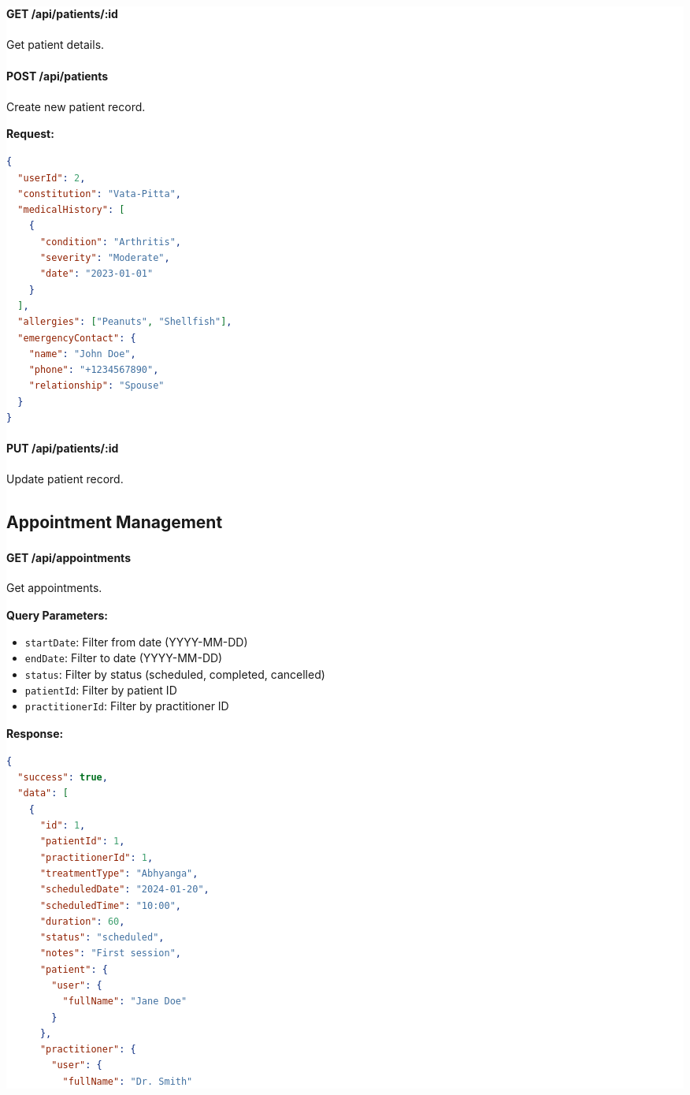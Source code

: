 #### GET /api/patients/:id
Get patient details.

#### POST /api/patients
Create new patient record.

**Request:**
```json
{
  "userId": 2,
  "constitution": "Vata-Pitta",
  "medicalHistory": [
    {
      "condition": "Arthritis",
      "severity": "Moderate",
      "date": "2023-01-01"
    }
  ],
  "allergies": ["Peanuts", "Shellfish"],
  "emergencyContact": {
    "name": "John Doe",
    "phone": "+1234567890",
    "relationship": "Spouse"
  }
}
```

#### PUT /api/patients/:id
Update patient record.

## Appointment Management

#### GET /api/appointments
Get appointments.

**Query Parameters:**
- `startDate`: Filter from date (YYYY-MM-DD)
- `endDate`: Filter to date (YYYY-MM-DD)
- `status`: Filter by status (scheduled, completed, cancelled)
- `patientId`: Filter by patient ID
- `practitionerId`: Filter by practitioner ID

**Response:**
```json
{
  "success": true,
  "data": [
    {
      "id": 1,
      "patientId": 1,
      "practitionerId": 1,
      "treatmentType": "Abhyanga",
      "scheduledDate": "2024-01-20",
      "scheduledTime": "10:00",
      "duration": 60,
      "status": "scheduled",
      "notes": "First session",
      "patient": {
        "user": {
          "fullName": "Jane Doe"
        }
      },
      "practitioner": {
        "user": {
          "fullName": "Dr. Smith"
```